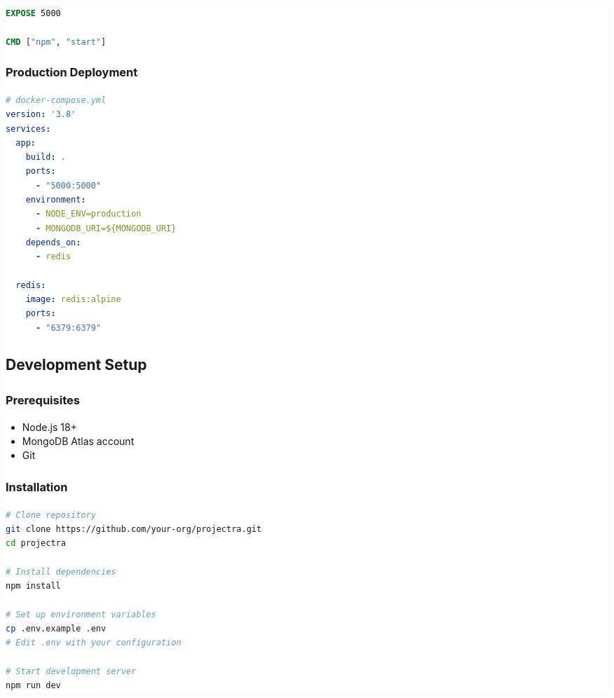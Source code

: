```dockerfile
EXPOSE 5000

CMD ["npm", "start"]
```

### Production Deployment
```yaml
# docker-compose.yml
version: '3.8'
services:
  app:
    build: .
    ports:
      - "5000:5000"
    environment:
      - NODE_ENV=production
      - MONGODB_URI=${MONGODB_URI}
    depends_on:
      - redis

  redis:
    image: redis:alpine
    ports:
      - "6379:6379"
```

## Development Setup

### Prerequisites
- Node.js 18+
- MongoDB Atlas account
- Git

### Installation
```bash
# Clone repository
git clone https://github.com/your-org/projectra.git
cd projectra

# Install dependencies
npm install

# Set up environment variables
cp .env.example .env
# Edit .env with your configuration

# Start development server
npm run dev
```

